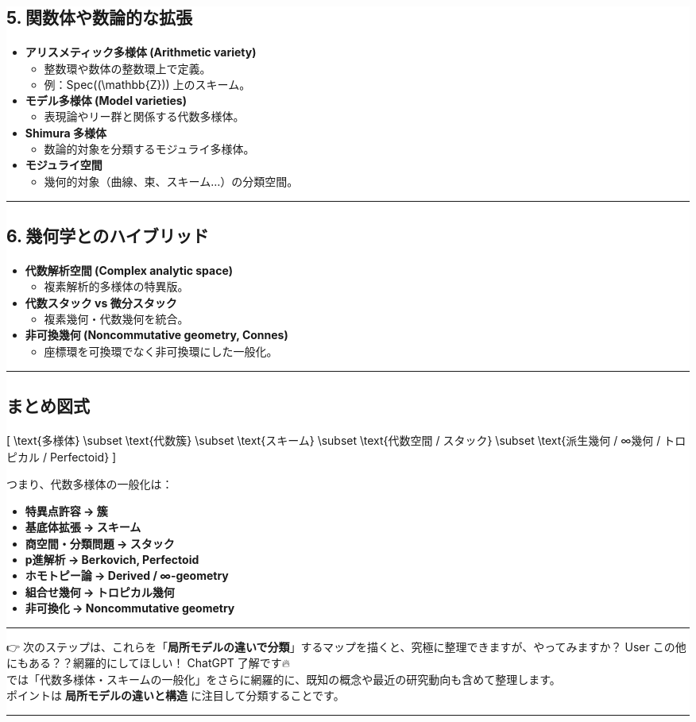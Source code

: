 
## 5. 関数体や数論的な拡張
- **アリスメティック多様体 (Arithmetic variety)**  
  - 整数環や数体の整数環上で定義。  
  - 例：Spec(\(\mathbb{Z}\)) 上のスキーム。  
- **モデル多様体 (Model varieties)**  
  - 表現論やリー群と関係する代数多様体。  
- **Shimura 多様体**  
  - 数論的対象を分類するモジュライ多様体。  
- **モジュライ空間**  
  - 幾何的対象（曲線、束、スキーム…）の分類空間。  

---

## 6. 幾何学とのハイブリッド
- **代数解析空間 (Complex analytic space)**  
  - 複素解析的多様体の特異版。  
- **代数スタック vs 微分スタック**  
  - 複素幾何・代数幾何を統合。  
- **非可換幾何 (Noncommutative geometry, Connes)**  
  - 座標環を可換環でなく非可換環にした一般化。  

---

## まとめ図式
\[
\text{多様体} 
\subset \text{代数簇} 
\subset \text{スキーム} 
\subset \text{代数空間 / スタック}
\subset \text{派生幾何 / ∞幾何 / トロピカル / Perfectoid}
\]

つまり、代数多様体の一般化は：
- **特異点許容 → 簇**
- **基底体拡張 → スキーム**
- **商空間・分類問題 → スタック**
- **p進解析 → Berkovich, Perfectoid**
- **ホモトピー論 → Derived / ∞-geometry**
- **組合せ幾何 → トロピカル幾何**
- **非可換化 → Noncommutative geometry**

---

👉 次のステップは、これらを「**局所モデルの違いで分類**」するマップを描くと、究極に整理できますが、やってみますか？
User
この他にもある？？網羅的にしてほしい！
ChatGPT
了解です🔥  
では「代数多様体・スキームの一般化」をさらに網羅的に、既知の概念や最近の研究動向も含めて整理します。  
ポイントは **局所モデルの違いと構造** に注目して分類することです。

---